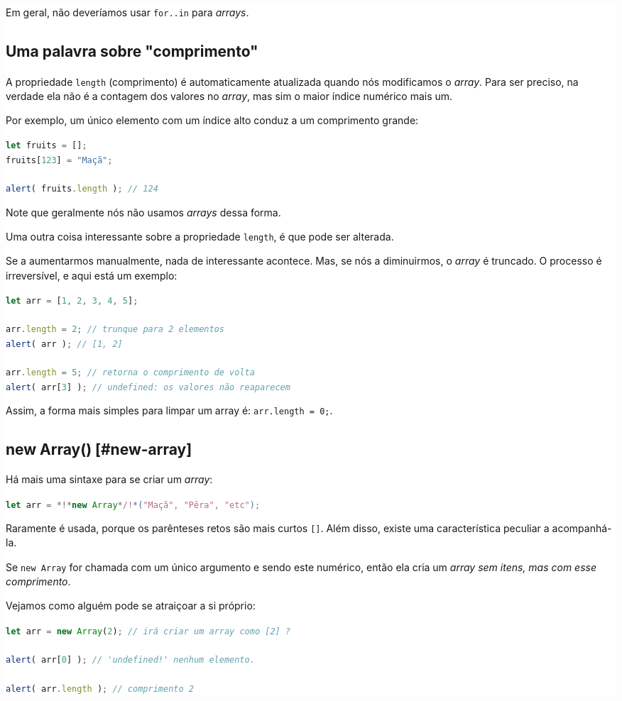 Em geral, não deveríamos usar `for..in` para *arrays*.


## Uma palavra sobre "comprimento"

A propriedade `length` (comprimento) é automaticamente atualizada quando nós modificamos o *array*. Para ser preciso, na verdade ela não é a contagem dos valores no *array*, mas sim o maior índice numérico mais um.

Por exemplo, um único elemento com um índice alto conduz a um comprimento grande:

```js run
let fruits = [];
fruits[123] = "Maçã";

alert( fruits.length ); // 124
```

Note que geralmente nós não usamos *arrays* dessa forma.

Uma outra coisa interessante sobre a propriedade `length`, é que pode ser alterada.

Se a aumentarmos manualmente, nada de interessante acontece. Mas, se nós a diminuirmos, o *array* é truncado. O processo é irreversível, e aqui está um exemplo:

```js run
let arr = [1, 2, 3, 4, 5];

arr.length = 2; // trunque para 2 elementos
alert( arr ); // [1, 2]

arr.length = 5; // retorna o comprimento de volta
alert( arr[3] ); // undefined: os valores não reaparecem
```

Assim, a forma mais simples para limpar um array é: `arr.length = 0;`.


## new Array() [#new-array]

Há mais uma sintaxe para se criar um *array*:

```js
let arr = *!*new Array*/!*("Maçã", "Pêra", "etc");
```

Raramente é usada, porque os parênteses retos são mais curtos `[]`. Além disso, existe uma característica peculiar a acompanhá-la.

Se `new Array` for chamada com um único argumento e sendo este  numérico, então ela cria um *array* *sem itens, mas com esse comprimento*.

Vejamos como alguém pode se atraiçoar a si próprio:

```js run
let arr = new Array(2); // irá criar um array como [2] ?

alert( arr[0] ); // 'undefined!' nenhum elemento.

alert( arr.length ); // comprimento 2
```
